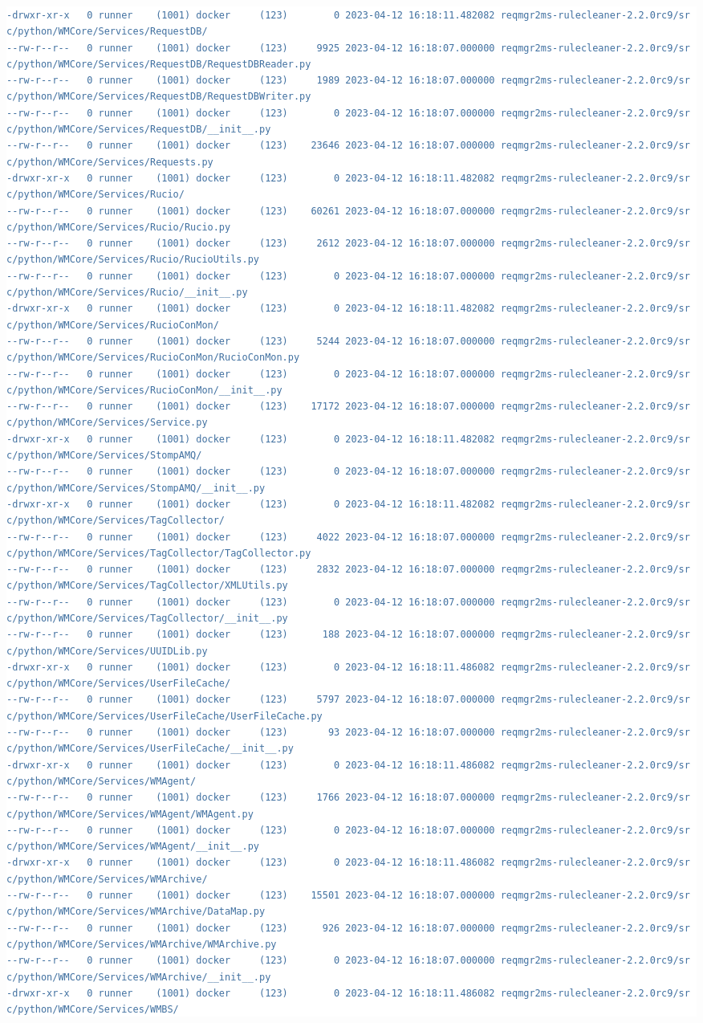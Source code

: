 ```diff
-drwxr-xr-x   0 runner    (1001) docker     (123)        0 2023-04-12 16:18:11.482082 reqmgr2ms-rulecleaner-2.2.0rc9/src/python/WMCore/Services/RequestDB/
--rw-r--r--   0 runner    (1001) docker     (123)     9925 2023-04-12 16:18:07.000000 reqmgr2ms-rulecleaner-2.2.0rc9/src/python/WMCore/Services/RequestDB/RequestDBReader.py
--rw-r--r--   0 runner    (1001) docker     (123)     1989 2023-04-12 16:18:07.000000 reqmgr2ms-rulecleaner-2.2.0rc9/src/python/WMCore/Services/RequestDB/RequestDBWriter.py
--rw-r--r--   0 runner    (1001) docker     (123)        0 2023-04-12 16:18:07.000000 reqmgr2ms-rulecleaner-2.2.0rc9/src/python/WMCore/Services/RequestDB/__init__.py
--rw-r--r--   0 runner    (1001) docker     (123)    23646 2023-04-12 16:18:07.000000 reqmgr2ms-rulecleaner-2.2.0rc9/src/python/WMCore/Services/Requests.py
-drwxr-xr-x   0 runner    (1001) docker     (123)        0 2023-04-12 16:18:11.482082 reqmgr2ms-rulecleaner-2.2.0rc9/src/python/WMCore/Services/Rucio/
--rw-r--r--   0 runner    (1001) docker     (123)    60261 2023-04-12 16:18:07.000000 reqmgr2ms-rulecleaner-2.2.0rc9/src/python/WMCore/Services/Rucio/Rucio.py
--rw-r--r--   0 runner    (1001) docker     (123)     2612 2023-04-12 16:18:07.000000 reqmgr2ms-rulecleaner-2.2.0rc9/src/python/WMCore/Services/Rucio/RucioUtils.py
--rw-r--r--   0 runner    (1001) docker     (123)        0 2023-04-12 16:18:07.000000 reqmgr2ms-rulecleaner-2.2.0rc9/src/python/WMCore/Services/Rucio/__init__.py
-drwxr-xr-x   0 runner    (1001) docker     (123)        0 2023-04-12 16:18:11.482082 reqmgr2ms-rulecleaner-2.2.0rc9/src/python/WMCore/Services/RucioConMon/
--rw-r--r--   0 runner    (1001) docker     (123)     5244 2023-04-12 16:18:07.000000 reqmgr2ms-rulecleaner-2.2.0rc9/src/python/WMCore/Services/RucioConMon/RucioConMon.py
--rw-r--r--   0 runner    (1001) docker     (123)        0 2023-04-12 16:18:07.000000 reqmgr2ms-rulecleaner-2.2.0rc9/src/python/WMCore/Services/RucioConMon/__init__.py
--rw-r--r--   0 runner    (1001) docker     (123)    17172 2023-04-12 16:18:07.000000 reqmgr2ms-rulecleaner-2.2.0rc9/src/python/WMCore/Services/Service.py
-drwxr-xr-x   0 runner    (1001) docker     (123)        0 2023-04-12 16:18:11.482082 reqmgr2ms-rulecleaner-2.2.0rc9/src/python/WMCore/Services/StompAMQ/
--rw-r--r--   0 runner    (1001) docker     (123)        0 2023-04-12 16:18:07.000000 reqmgr2ms-rulecleaner-2.2.0rc9/src/python/WMCore/Services/StompAMQ/__init__.py
-drwxr-xr-x   0 runner    (1001) docker     (123)        0 2023-04-12 16:18:11.482082 reqmgr2ms-rulecleaner-2.2.0rc9/src/python/WMCore/Services/TagCollector/
--rw-r--r--   0 runner    (1001) docker     (123)     4022 2023-04-12 16:18:07.000000 reqmgr2ms-rulecleaner-2.2.0rc9/src/python/WMCore/Services/TagCollector/TagCollector.py
--rw-r--r--   0 runner    (1001) docker     (123)     2832 2023-04-12 16:18:07.000000 reqmgr2ms-rulecleaner-2.2.0rc9/src/python/WMCore/Services/TagCollector/XMLUtils.py
--rw-r--r--   0 runner    (1001) docker     (123)        0 2023-04-12 16:18:07.000000 reqmgr2ms-rulecleaner-2.2.0rc9/src/python/WMCore/Services/TagCollector/__init__.py
--rw-r--r--   0 runner    (1001) docker     (123)      188 2023-04-12 16:18:07.000000 reqmgr2ms-rulecleaner-2.2.0rc9/src/python/WMCore/Services/UUIDLib.py
-drwxr-xr-x   0 runner    (1001) docker     (123)        0 2023-04-12 16:18:11.486082 reqmgr2ms-rulecleaner-2.2.0rc9/src/python/WMCore/Services/UserFileCache/
--rw-r--r--   0 runner    (1001) docker     (123)     5797 2023-04-12 16:18:07.000000 reqmgr2ms-rulecleaner-2.2.0rc9/src/python/WMCore/Services/UserFileCache/UserFileCache.py
--rw-r--r--   0 runner    (1001) docker     (123)       93 2023-04-12 16:18:07.000000 reqmgr2ms-rulecleaner-2.2.0rc9/src/python/WMCore/Services/UserFileCache/__init__.py
-drwxr-xr-x   0 runner    (1001) docker     (123)        0 2023-04-12 16:18:11.486082 reqmgr2ms-rulecleaner-2.2.0rc9/src/python/WMCore/Services/WMAgent/
--rw-r--r--   0 runner    (1001) docker     (123)     1766 2023-04-12 16:18:07.000000 reqmgr2ms-rulecleaner-2.2.0rc9/src/python/WMCore/Services/WMAgent/WMAgent.py
--rw-r--r--   0 runner    (1001) docker     (123)        0 2023-04-12 16:18:07.000000 reqmgr2ms-rulecleaner-2.2.0rc9/src/python/WMCore/Services/WMAgent/__init__.py
-drwxr-xr-x   0 runner    (1001) docker     (123)        0 2023-04-12 16:18:11.486082 reqmgr2ms-rulecleaner-2.2.0rc9/src/python/WMCore/Services/WMArchive/
--rw-r--r--   0 runner    (1001) docker     (123)    15501 2023-04-12 16:18:07.000000 reqmgr2ms-rulecleaner-2.2.0rc9/src/python/WMCore/Services/WMArchive/DataMap.py
--rw-r--r--   0 runner    (1001) docker     (123)      926 2023-04-12 16:18:07.000000 reqmgr2ms-rulecleaner-2.2.0rc9/src/python/WMCore/Services/WMArchive/WMArchive.py
--rw-r--r--   0 runner    (1001) docker     (123)        0 2023-04-12 16:18:07.000000 reqmgr2ms-rulecleaner-2.2.0rc9/src/python/WMCore/Services/WMArchive/__init__.py
-drwxr-xr-x   0 runner    (1001) docker     (123)        0 2023-04-12 16:18:11.486082 reqmgr2ms-rulecleaner-2.2.0rc9/src/python/WMCore/Services/WMBS/
```